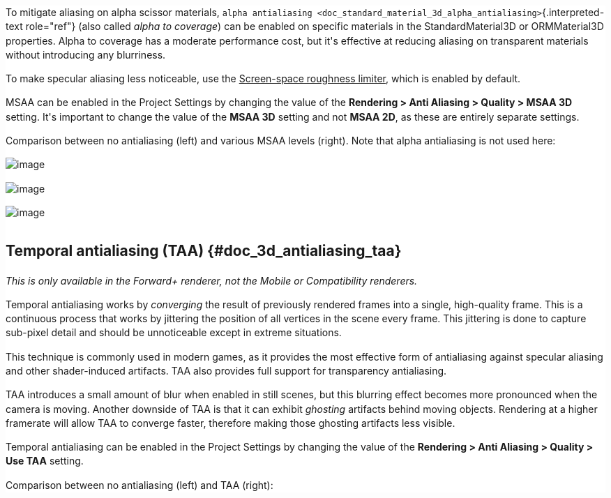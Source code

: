 To mitigate aliasing on alpha scissor materials,
`alpha antialiasing <doc_standard_material_3d_alpha_antialiasing>`{.interpreted-text
role="ref"} (also called *alpha to coverage*) can be enabled on specific
materials in the StandardMaterial3D or ORMMaterial3D properties. Alpha
to coverage has a moderate performance cost, but it\'s effective at
reducing aliasing on transparent materials without introducing any
blurriness.

To make specular aliasing less noticeable, use the [Screen-space
roughness limiter](#screen-space-roughness-limiter), which is enabled by
default.

MSAA can be enabled in the Project Settings by changing the value of the
**Rendering \> Anti Aliasing \> Quality \> MSAA 3D** setting. It\'s
important to change the value of the **MSAA 3D** setting and not **MSAA
2D**, as these are entirely separate settings.

Comparison between no antialiasing (left) and various MSAA levels
(right). Note that alpha antialiasing is not used here:

![image](img/antialiasing_msaa_2x.webp)

![image](img/antialiasing_msaa_4x.webp)

![image](img/antialiasing_msaa_8x.webp)

## Temporal antialiasing (TAA) {#doc_3d_antialiasing_taa}

*This is only available in the Forward+ renderer, not the Mobile or
Compatibility renderers.*

Temporal antialiasing works by *converging* the result of previously
rendered frames into a single, high-quality frame. This is a continuous
process that works by jittering the position of all vertices in the
scene every frame. This jittering is done to capture sub-pixel detail
and should be unnoticeable except in extreme situations.

This technique is commonly used in modern games, as it provides the most
effective form of antialiasing against specular aliasing and other
shader-induced artifacts. TAA also provides full support for
transparency antialiasing.

TAA introduces a small amount of blur when enabled in still scenes, but
this blurring effect becomes more pronounced when the camera is moving.
Another downside of TAA is that it can exhibit *ghosting* artifacts
behind moving objects. Rendering at a higher framerate will allow TAA to
converge faster, therefore making those ghosting artifacts less visible.

Temporal antialiasing can be enabled in the Project Settings by changing
the value of the **Rendering \> Anti Aliasing \> Quality \> Use TAA**
setting.

Comparison between no antialiasing (left) and TAA (right):
